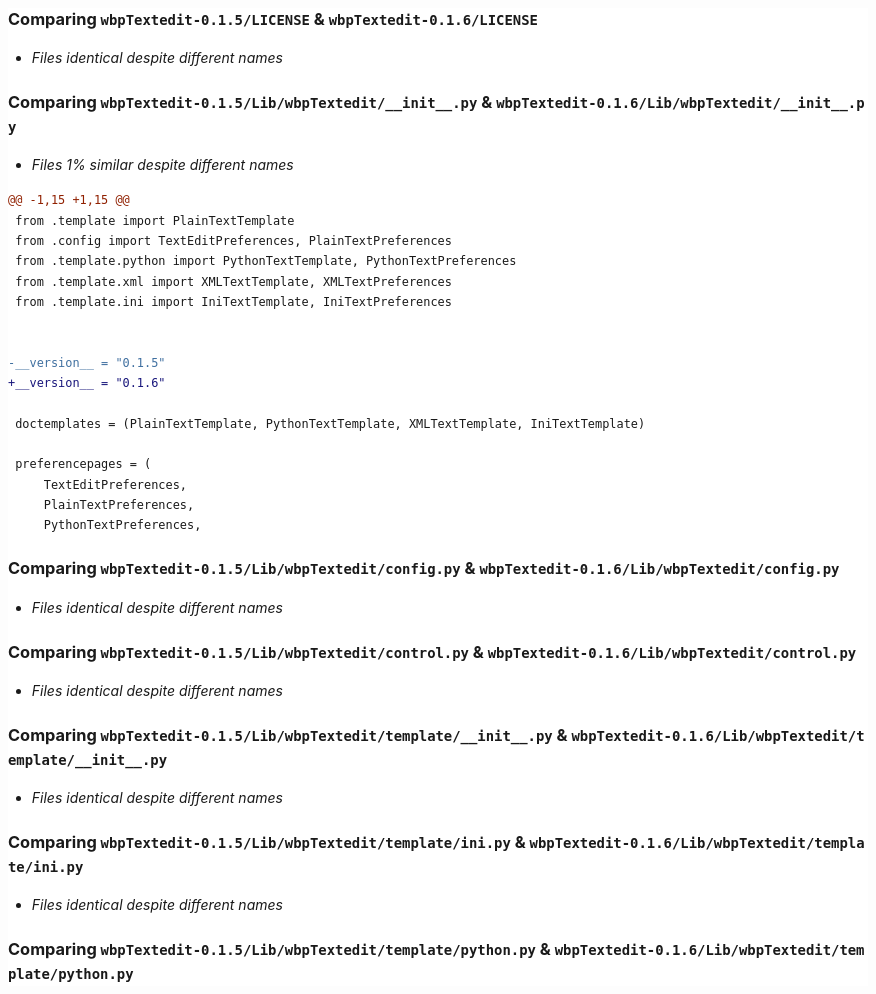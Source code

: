 
### Comparing `wbpTextedit-0.1.5/LICENSE` & `wbpTextedit-0.1.6/LICENSE`

 * *Files identical despite different names*

### Comparing `wbpTextedit-0.1.5/Lib/wbpTextedit/__init__.py` & `wbpTextedit-0.1.6/Lib/wbpTextedit/__init__.py`

 * *Files 1% similar despite different names*

```diff
@@ -1,15 +1,15 @@
 from .template import PlainTextTemplate
 from .config import TextEditPreferences, PlainTextPreferences
 from .template.python import PythonTextTemplate, PythonTextPreferences
 from .template.xml import XMLTextTemplate, XMLTextPreferences
 from .template.ini import IniTextTemplate, IniTextPreferences
 
 
-__version__ = "0.1.5"
+__version__ = "0.1.6"
 
 doctemplates = (PlainTextTemplate, PythonTextTemplate, XMLTextTemplate, IniTextTemplate)
 
 preferencepages = (
     TextEditPreferences,
     PlainTextPreferences,
     PythonTextPreferences,
```

### Comparing `wbpTextedit-0.1.5/Lib/wbpTextedit/config.py` & `wbpTextedit-0.1.6/Lib/wbpTextedit/config.py`

 * *Files identical despite different names*

### Comparing `wbpTextedit-0.1.5/Lib/wbpTextedit/control.py` & `wbpTextedit-0.1.6/Lib/wbpTextedit/control.py`

 * *Files identical despite different names*

### Comparing `wbpTextedit-0.1.5/Lib/wbpTextedit/template/__init__.py` & `wbpTextedit-0.1.6/Lib/wbpTextedit/template/__init__.py`

 * *Files identical despite different names*

### Comparing `wbpTextedit-0.1.5/Lib/wbpTextedit/template/ini.py` & `wbpTextedit-0.1.6/Lib/wbpTextedit/template/ini.py`

 * *Files identical despite different names*

### Comparing `wbpTextedit-0.1.5/Lib/wbpTextedit/template/python.py` & `wbpTextedit-0.1.6/Lib/wbpTextedit/template/python.py`

